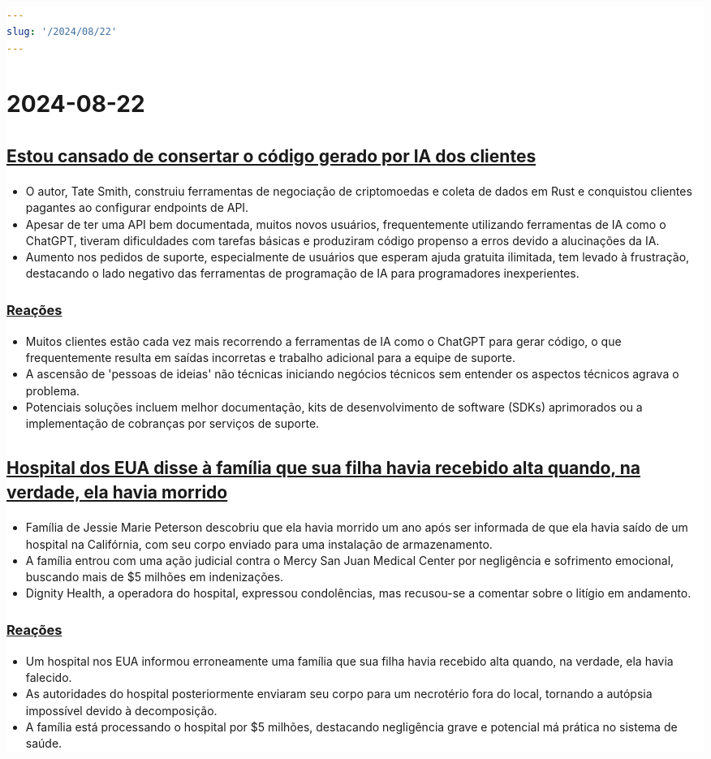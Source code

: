 ```yaml
---
slug: '/2024/08/22'
---
```


# 2024-08-22

## [Estou cansado de consertar o código gerado por IA dos clientes](https://medium.com/@thetateman/im-tired-of-fixing-customers-ai-generated-code-94816bde4ceb)

- O autor, Tate Smith, construiu ferramentas de negociação de criptomoedas e coleta de dados em Rust e conquistou clientes pagantes ao configurar endpoints de API.
- Apesar de ter uma API bem documentada, muitos novos usuários, frequentemente utilizando ferramentas de IA como o ChatGPT, tiveram dificuldades com tarefas básicas e produziram código propenso a erros devido a alucinações da IA.
- Aumento nos pedidos de suporte, especialmente de usuários que esperam ajuda gratuita ilimitada, tem levado à frustração, destacando o lado negativo das ferramentas de programação de IA para programadores inexperientes.

### [Reações](https://news.ycombinator.com/item?id=41315138)

- Muitos clientes estão cada vez mais recorrendo a ferramentas de IA como o ChatGPT para gerar código, o que frequentemente resulta em saídas incorretas e trabalho adicional para a equipe de suporte.
- A ascensão de 'pessoas de ideias' não técnicas iniciando negócios técnicos sem entender os aspectos técnicos agrava o problema.
- Potenciais soluções incluem melhor documentação, kits de desenvolvimento de software (SDKs) aprimorados ou a implementação de cobranças por serviços de suporte.

## [Hospital dos EUA disse à família que sua filha havia recebido alta quando, na verdade, ela havia morrido](https://www.theguardian.com/us-news/article/2024/aug/21/sacramento-hospital-patient-death-checked-out)

- Família de Jessie Marie Peterson descobriu que ela havia morrido um ano após ser informada de que ela havia saído de um hospital na Califórnia, com seu corpo enviado para uma instalação de armazenamento.
- A família entrou com uma ação judicial contra o Mercy San Juan Medical Center por negligência e sofrimento emocional, buscando mais de $5 milhões em indenizações.
- Dignity Health, a operadora do hospital, expressou condolências, mas recusou-se a comentar sobre o litígio em andamento.

### [Reações](https://news.ycombinator.com/item?id=41313740)

- Um hospital nos EUA informou erroneamente uma família que sua filha havia recebido alta quando, na verdade, ela havia falecido.
- As autoridades do hospital posteriormente enviaram seu corpo para um necrotério fora do local, tornando a autópsia impossível devido à decomposição.
- A família está processando o hospital por $5 milhões, destacando negligência grave e potencial má prática no sistema de saúde.
